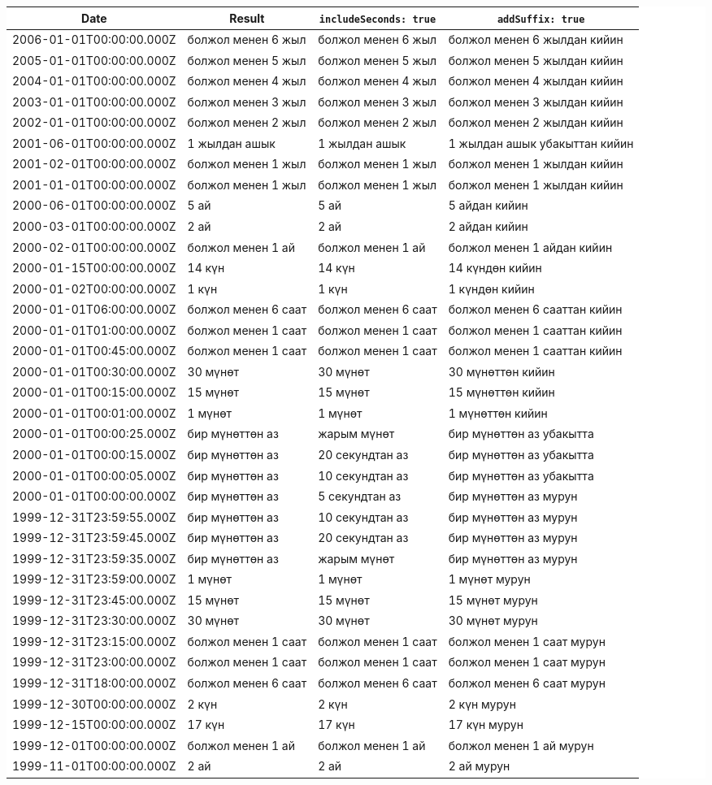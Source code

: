 | Date                     | Result              | `includeSeconds: true` | `addSuffix: true`             |
| ------------------------ | ------------------- | ---------------------- | ----------------------------- |
| 2006-01-01T00:00:00.000Z | болжол менен 6 жыл  | болжол менен 6 жыл     | болжол менен 6 жылдан кийин   |
| 2005-01-01T00:00:00.000Z | болжол менен 5 жыл  | болжол менен 5 жыл     | болжол менен 5 жылдан кийин   |
| 2004-01-01T00:00:00.000Z | болжол менен 4 жыл  | болжол менен 4 жыл     | болжол менен 4 жылдан кийин   |
| 2003-01-01T00:00:00.000Z | болжол менен 3 жыл  | болжол менен 3 жыл     | болжол менен 3 жылдан кийин   |
| 2002-01-01T00:00:00.000Z | болжол менен 2 жыл  | болжол менен 2 жыл     | болжол менен 2 жылдан кийин   |
| 2001-06-01T00:00:00.000Z | 1 жылдан ашык       | 1 жылдан ашык          | 1 жылдан ашык убакыттан кийин |
| 2001-02-01T00:00:00.000Z | болжол менен 1 жыл  | болжол менен 1 жыл     | болжол менен 1 жылдан кийин   |
| 2001-01-01T00:00:00.000Z | болжол менен 1 жыл  | болжол менен 1 жыл     | болжол менен 1 жылдан кийин   |
| 2000-06-01T00:00:00.000Z | 5 ай                | 5 ай                   | 5 айдан кийин                 |
| 2000-03-01T00:00:00.000Z | 2 ай                | 2 ай                   | 2 айдан кийин                 |
| 2000-02-01T00:00:00.000Z | болжол менен 1 ай   | болжол менен 1 ай      | болжол менен 1 айдан кийин    |
| 2000-01-15T00:00:00.000Z | 14 күн              | 14 күн                 | 14 күндөн кийин               |
| 2000-01-02T00:00:00.000Z | 1 күн               | 1 күн                  | 1 күндөн кийин                |
| 2000-01-01T06:00:00.000Z | болжол менен 6 саат | болжол менен 6 саат    | болжол менен 6 сааттан кийин  |
| 2000-01-01T01:00:00.000Z | болжол менен 1 саат | болжол менен 1 саат    | болжол менен 1 сааттан кийин  |
| 2000-01-01T00:45:00.000Z | болжол менен 1 саат | болжол менен 1 саат    | болжол менен 1 сааттан кийин  |
| 2000-01-01T00:30:00.000Z | 30 мүнөт            | 30 мүнөт               | 30 мүнөттөн кийин             |
| 2000-01-01T00:15:00.000Z | 15 мүнөт            | 15 мүнөт               | 15 мүнөттөн кийин             |
| 2000-01-01T00:01:00.000Z | 1 мүнөт             | 1 мүнөт                | 1 мүнөттөн кийин              |
| 2000-01-01T00:00:25.000Z | бир мүнөттөн аз     | жарым мүнөт            | бир мүнөттөн аз убакытта      |
| 2000-01-01T00:00:15.000Z | бир мүнөттөн аз     | 20 секундтан аз        | бир мүнөттөн аз убакытта      |
| 2000-01-01T00:00:05.000Z | бир мүнөттөн аз     | 10 секундтан аз        | бир мүнөттөн аз убакытта      |
| 2000-01-01T00:00:00.000Z | бир мүнөттөн аз     | 5 секундтан аз         | бир мүнөттөн аз мурун         |
| 1999-12-31T23:59:55.000Z | бир мүнөттөн аз     | 10 секундтан аз        | бир мүнөттөн аз мурун         |
| 1999-12-31T23:59:45.000Z | бир мүнөттөн аз     | 20 секундтан аз        | бир мүнөттөн аз мурун         |
| 1999-12-31T23:59:35.000Z | бир мүнөттөн аз     | жарым мүнөт            | бир мүнөттөн аз мурун         |
| 1999-12-31T23:59:00.000Z | 1 мүнөт             | 1 мүнөт                | 1 мүнөт мурун                 |
| 1999-12-31T23:45:00.000Z | 15 мүнөт            | 15 мүнөт               | 15 мүнөт мурун                |
| 1999-12-31T23:30:00.000Z | 30 мүнөт            | 30 мүнөт               | 30 мүнөт мурун                |
| 1999-12-31T23:15:00.000Z | болжол менен 1 саат | болжол менен 1 саат    | болжол менен 1 саат мурун     |
| 1999-12-31T23:00:00.000Z | болжол менен 1 саат | болжол менен 1 саат    | болжол менен 1 саат мурун     |
| 1999-12-31T18:00:00.000Z | болжол менен 6 саат | болжол менен 6 саат    | болжол менен 6 саат мурун     |
| 1999-12-30T00:00:00.000Z | 2 күн               | 2 күн                  | 2 күн мурун                   |
| 1999-12-15T00:00:00.000Z | 17 күн              | 17 күн                 | 17 күн мурун                  |
| 1999-12-01T00:00:00.000Z | болжол менен 1 ай   | болжол менен 1 ай      | болжол менен 1 ай мурун       |
| 1999-11-01T00:00:00.000Z | 2 ай                | 2 ай                   | 2 ай мурун                    |